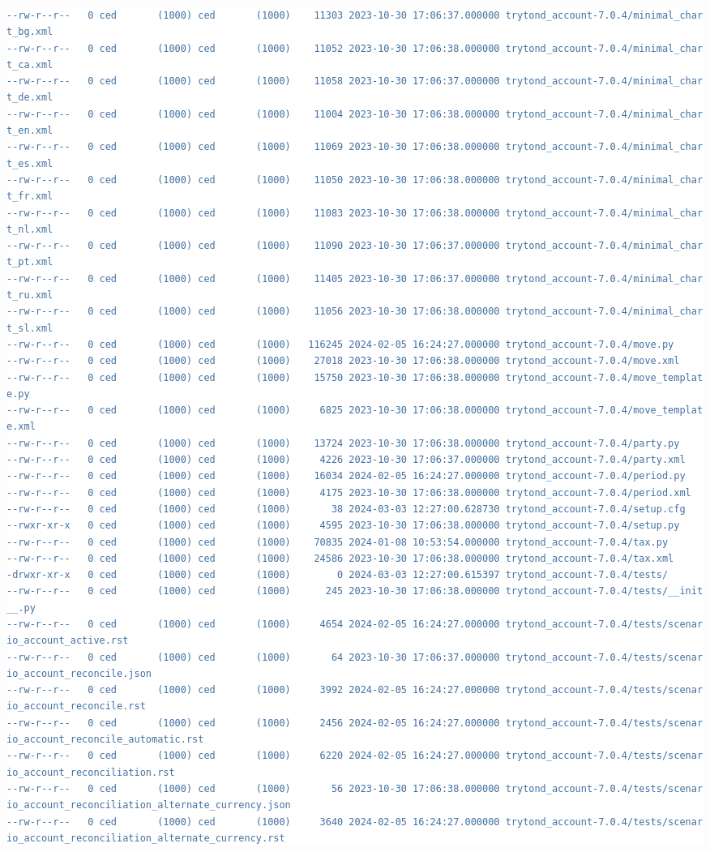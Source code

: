 ```diff
--rw-r--r--   0 ced       (1000) ced       (1000)    11303 2023-10-30 17:06:37.000000 trytond_account-7.0.4/minimal_chart_bg.xml
--rw-r--r--   0 ced       (1000) ced       (1000)    11052 2023-10-30 17:06:38.000000 trytond_account-7.0.4/minimal_chart_ca.xml
--rw-r--r--   0 ced       (1000) ced       (1000)    11058 2023-10-30 17:06:37.000000 trytond_account-7.0.4/minimal_chart_de.xml
--rw-r--r--   0 ced       (1000) ced       (1000)    11004 2023-10-30 17:06:38.000000 trytond_account-7.0.4/minimal_chart_en.xml
--rw-r--r--   0 ced       (1000) ced       (1000)    11069 2023-10-30 17:06:38.000000 trytond_account-7.0.4/minimal_chart_es.xml
--rw-r--r--   0 ced       (1000) ced       (1000)    11050 2023-10-30 17:06:38.000000 trytond_account-7.0.4/minimal_chart_fr.xml
--rw-r--r--   0 ced       (1000) ced       (1000)    11083 2023-10-30 17:06:38.000000 trytond_account-7.0.4/minimal_chart_nl.xml
--rw-r--r--   0 ced       (1000) ced       (1000)    11090 2023-10-30 17:06:37.000000 trytond_account-7.0.4/minimal_chart_pt.xml
--rw-r--r--   0 ced       (1000) ced       (1000)    11405 2023-10-30 17:06:37.000000 trytond_account-7.0.4/minimal_chart_ru.xml
--rw-r--r--   0 ced       (1000) ced       (1000)    11056 2023-10-30 17:06:38.000000 trytond_account-7.0.4/minimal_chart_sl.xml
--rw-r--r--   0 ced       (1000) ced       (1000)   116245 2024-02-05 16:24:27.000000 trytond_account-7.0.4/move.py
--rw-r--r--   0 ced       (1000) ced       (1000)    27018 2023-10-30 17:06:38.000000 trytond_account-7.0.4/move.xml
--rw-r--r--   0 ced       (1000) ced       (1000)    15750 2023-10-30 17:06:38.000000 trytond_account-7.0.4/move_template.py
--rw-r--r--   0 ced       (1000) ced       (1000)     6825 2023-10-30 17:06:38.000000 trytond_account-7.0.4/move_template.xml
--rw-r--r--   0 ced       (1000) ced       (1000)    13724 2023-10-30 17:06:38.000000 trytond_account-7.0.4/party.py
--rw-r--r--   0 ced       (1000) ced       (1000)     4226 2023-10-30 17:06:37.000000 trytond_account-7.0.4/party.xml
--rw-r--r--   0 ced       (1000) ced       (1000)    16034 2024-02-05 16:24:27.000000 trytond_account-7.0.4/period.py
--rw-r--r--   0 ced       (1000) ced       (1000)     4175 2023-10-30 17:06:38.000000 trytond_account-7.0.4/period.xml
--rw-r--r--   0 ced       (1000) ced       (1000)       38 2024-03-03 12:27:00.628730 trytond_account-7.0.4/setup.cfg
--rwxr-xr-x   0 ced       (1000) ced       (1000)     4595 2023-10-30 17:06:38.000000 trytond_account-7.0.4/setup.py
--rw-r--r--   0 ced       (1000) ced       (1000)    70835 2024-01-08 10:53:54.000000 trytond_account-7.0.4/tax.py
--rw-r--r--   0 ced       (1000) ced       (1000)    24586 2023-10-30 17:06:38.000000 trytond_account-7.0.4/tax.xml
-drwxr-xr-x   0 ced       (1000) ced       (1000)        0 2024-03-03 12:27:00.615397 trytond_account-7.0.4/tests/
--rw-r--r--   0 ced       (1000) ced       (1000)      245 2023-10-30 17:06:38.000000 trytond_account-7.0.4/tests/__init__.py
--rw-r--r--   0 ced       (1000) ced       (1000)     4654 2024-02-05 16:24:27.000000 trytond_account-7.0.4/tests/scenario_account_active.rst
--rw-r--r--   0 ced       (1000) ced       (1000)       64 2023-10-30 17:06:37.000000 trytond_account-7.0.4/tests/scenario_account_reconcile.json
--rw-r--r--   0 ced       (1000) ced       (1000)     3992 2024-02-05 16:24:27.000000 trytond_account-7.0.4/tests/scenario_account_reconcile.rst
--rw-r--r--   0 ced       (1000) ced       (1000)     2456 2024-02-05 16:24:27.000000 trytond_account-7.0.4/tests/scenario_account_reconcile_automatic.rst
--rw-r--r--   0 ced       (1000) ced       (1000)     6220 2024-02-05 16:24:27.000000 trytond_account-7.0.4/tests/scenario_account_reconciliation.rst
--rw-r--r--   0 ced       (1000) ced       (1000)       56 2023-10-30 17:06:38.000000 trytond_account-7.0.4/tests/scenario_account_reconciliation_alternate_currency.json
--rw-r--r--   0 ced       (1000) ced       (1000)     3640 2024-02-05 16:24:27.000000 trytond_account-7.0.4/tests/scenario_account_reconciliation_alternate_currency.rst
```